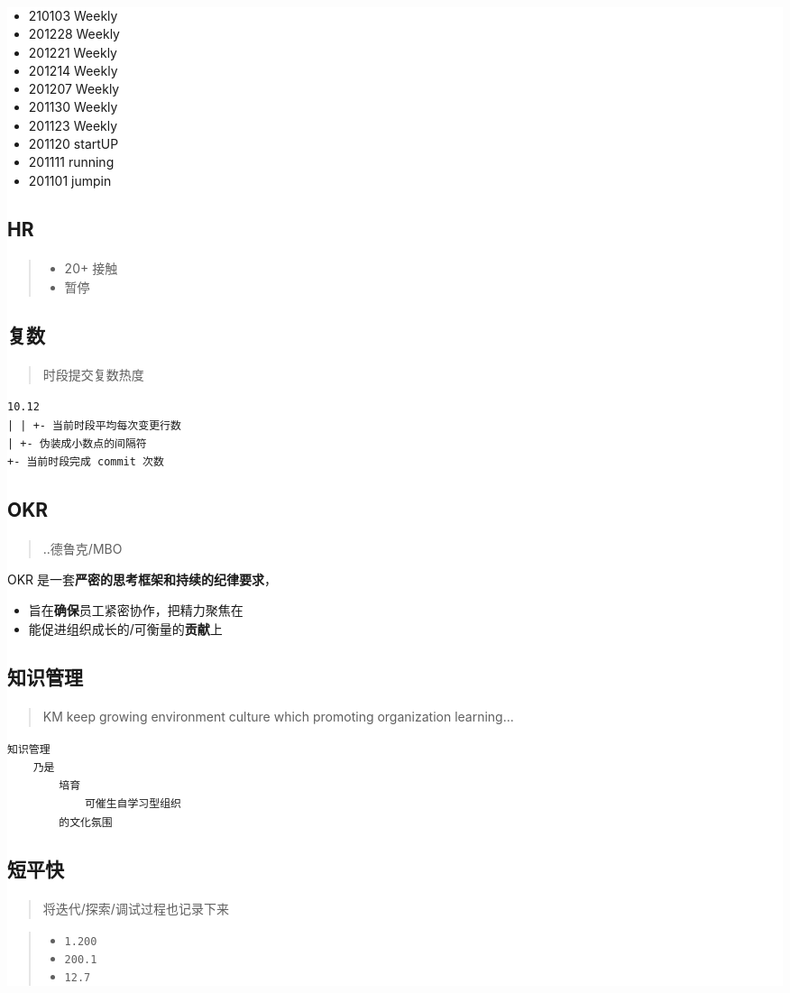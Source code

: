 - 210103 Weekly
- 201228 Weekly
- 201221 Weekly
- 201214 Weekly
- 201207 Weekly
- 201130 Weekly
- 201123 Weekly
- 201120 startUP
- 201111 running
- 201101 jumpin

## HR
> - 20+ 接触
> - 暂停

## 复数
> 时段提交复数热度

    10.12
    | | +- 当前时段平均每次变更行数
    | +- 伪装成小数点的间隔符 
    +- 当前时段完成 commit 次数

## OKR
> ..德鲁克/MBO


OKR 是一套**严密的思考框架和持续的纪律要求**，

+ 旨在**确保**员工紧密协作，把精力聚焦在
+ 能促进组织成长的/可衡量的**贡献**上

## 知识管理
> KM keep growing environment culture which promoting organization learning...


```
知识管理
    乃是
        培育
            可催生自学习型组织
        的文化氛围
```

## 短平快
> 将迭代/探索/调试过程也记录下来


> - `1.200`
> - `200.1`
> - `12.7`
